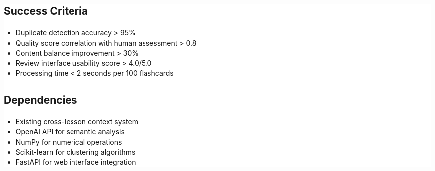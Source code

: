 ## Success Criteria
- Duplicate detection accuracy > 95%
- Quality score correlation with human assessment > 0.8
- Content balance improvement > 30%
- Review interface usability score > 4.0/5.0
- Processing time < 2 seconds per 100 flashcards

## Dependencies
- Existing cross-lesson context system
- OpenAI API for semantic analysis
- NumPy for numerical operations
- Scikit-learn for clustering algorithms
- FastAPI for web interface integration
